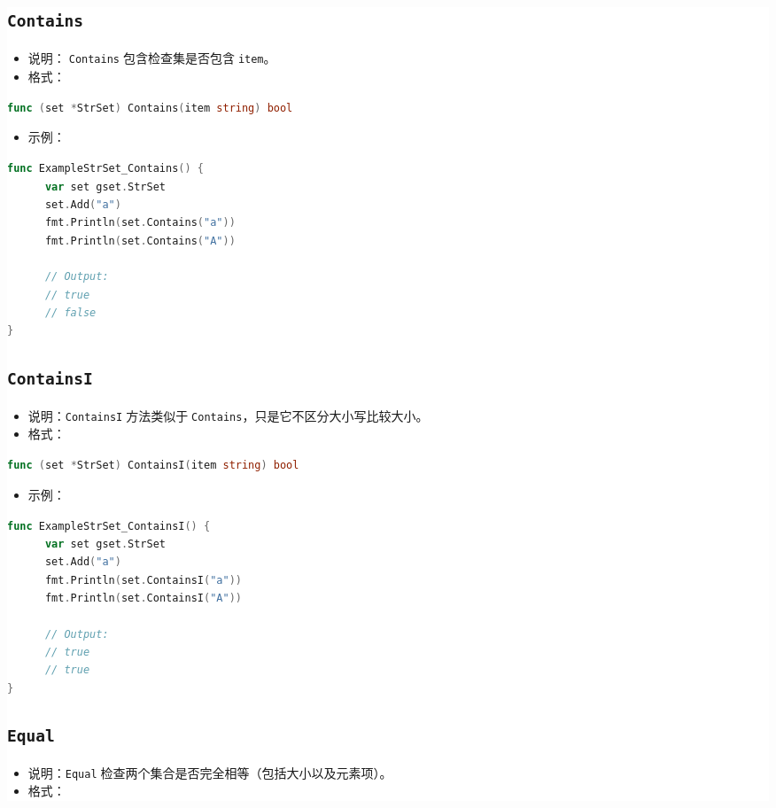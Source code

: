 
## `Contains`

- 说明： `Contains` 包含检查集是否包含 `item`。
- 格式：

```go
func (set *StrSet) Contains(item string) bool
```

- 示例：

```go
func ExampleStrSet_Contains() {
      var set gset.StrSet
      set.Add("a")
      fmt.Println(set.Contains("a"))
      fmt.Println(set.Contains("A"))

      // Output:
      // true
      // false
}
```


## `ContainsI`

- 说明：`ContainsI` 方法类似于 `Contains`，只是它不区分大小写比较大小。
- 格式：

```go
func (set *StrSet) ContainsI(item string) bool
```

- 示例：

```go
func ExampleStrSet_ContainsI() {
      var set gset.StrSet
      set.Add("a")
      fmt.Println(set.ContainsI("a"))
      fmt.Println(set.ContainsI("A"))

      // Output:
      // true
      // true
}
```


## `Equal`

- 说明：`Equal` 检查两个集合是否完全相等（包括大小以及元素项）。
- 格式：
